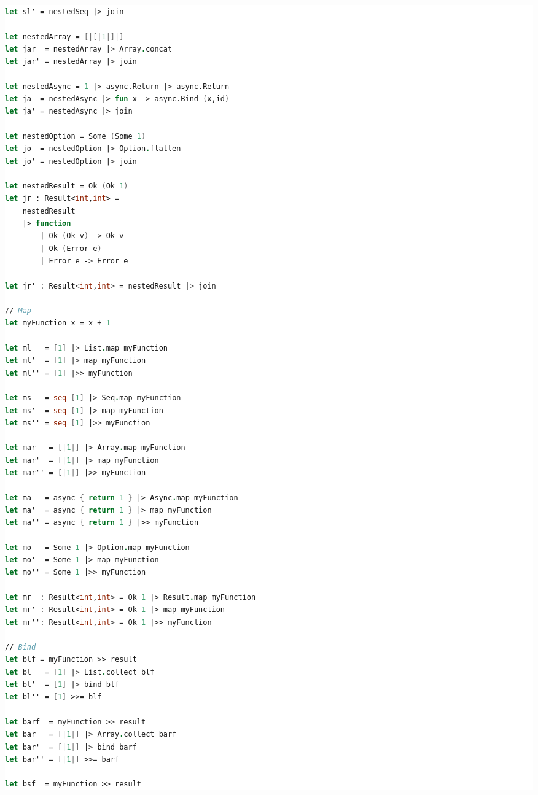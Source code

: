 ```fs
let sl' = nestedSeq |> join

let nestedArray = [|[|1|]|]
let jar  = nestedArray |> Array.concat
let jar' = nestedArray |> join

let nestedAsync = 1 |> async.Return |> async.Return
let ja  = nestedAsync |> fun x -> async.Bind (x,id)
let ja' = nestedAsync |> join

let nestedOption = Some (Some 1)
let jo  = nestedOption |> Option.flatten
let jo' = nestedOption |> join

let nestedResult = Ok (Ok 1)
let jr : Result<int,int> = 
    nestedResult
    |> function 
        | Ok (Ok v) -> Ok v 
        | Ok (Error e) 
        | Error e -> Error e  
          
let jr' : Result<int,int> = nestedResult |> join 

// Map
let myFunction x = x + 1 

let ml   = [1] |> List.map myFunction
let ml'  = [1] |> map myFunction
let ml'' = [1] |>> myFunction

let ms   = seq [1] |> Seq.map myFunction
let ms'  = seq [1] |> map myFunction
let ms'' = seq [1] |>> myFunction

let mar   = [|1|] |> Array.map myFunction
let mar'  = [|1|] |> map myFunction
let mar'' = [|1|] |>> myFunction

let ma   = async { return 1 } |> Async.map myFunction
let ma'  = async { return 1 } |> map myFunction
let ma'' = async { return 1 } |>> myFunction

let mo   = Some 1 |> Option.map myFunction
let mo'  = Some 1 |> map myFunction
let mo'' = Some 1 |>> myFunction

let mr  : Result<int,int> = Ok 1 |> Result.map myFunction
let mr' : Result<int,int> = Ok 1 |> map myFunction
let mr'': Result<int,int> = Ok 1 |>> myFunction

// Bind
let blf = myFunction >> result
let bl   = [1] |> List.collect blf 
let bl'  = [1] |> bind blf 
let bl'' = [1] >>= blf 

let barf  = myFunction >> result 
let bar   = [|1|] |> Array.collect barf
let bar'  = [|1|] |> bind barf
let bar'' = [|1|] >>= barf

let bsf  = myFunction >> result 
```